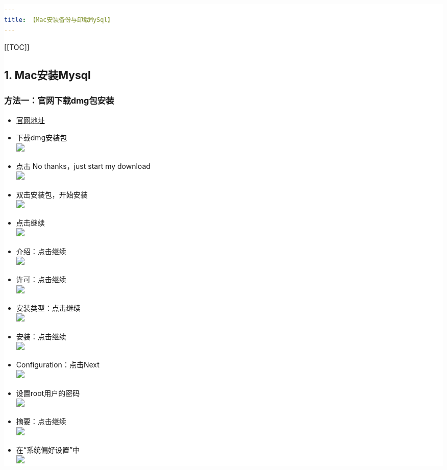 ```yaml
---
title: 【Mac安装备份与卸载MySql】
---
```


[[TOC]]

## 1. Mac安装Mysql

### 方法一：官网下载dmg包安装
- [官网地址](https://dev.mysql.com/downloads/mysql/)

- 下载dmg安装包
<br/><img src="https://raw.githubusercontent.com/funkyHS/imgrepo/master/myself/funkyblog/database/mysql/1/4.png" width="500"/>

- 点击 No thanks，just start my download
<br/><img src="https://raw.githubusercontent.com/funkyHS/imgrepo/master/myself/funkyblog/database/mysql/1/5.png" width="500"/>

- 双击安装包，开始安装
<br/><img src="https://raw.githubusercontent.com/funkyHS/imgrepo/master/myself/funkyblog/database/mysql/1/6.png" width="500"/>

- 点击继续
<br/><img src="https://raw.githubusercontent.com/funkyHS/imgrepo/master/myself/funkyblog/database/mysql/1/7.png" width="500"/>

- 介绍：点击继续
<br/><img src="https://raw.githubusercontent.com/funkyHS/imgrepo/master/myself/funkyblog/database/mysql/1/8.png" width="500"/>

- 许可：点击继续
<br/><img src="https://raw.githubusercontent.com/funkyHS/imgrepo/master/myself/funkyblog/database/mysql/1/9.png" width="500"/>

- 安装类型：点击继续
<br/><img src="https://raw.githubusercontent.com/funkyHS/imgrepo/master/myself/funkyblog/database/mysql/1/10.png" width="500"/>

- 安装：点击继续
<br/><img src="https://raw.githubusercontent.com/funkyHS/imgrepo/master/myself/funkyblog/database/mysql/1/11.png" width="500"/>

- Configuration：点击Next
<br/><img src="https://raw.githubusercontent.com/funkyHS/imgrepo/master/myself/funkyblog/database/mysql/1/12.png" width="500"/>

- 设置root用户的密码
<br/><img src="https://raw.githubusercontent.com/funkyHS/imgrepo/master/myself/funkyblog/database/mysql/1/13.png" width="500"/>

- 摘要：点击继续
<br/><img src="https://raw.githubusercontent.com/funkyHS/imgrepo/master/myself/funkyblog/database/mysql/1/14.png" width="500"/>

- 在“系统偏好设置”中
<br/><img src="https://raw.githubusercontent.com/funkyHS/imgrepo/master/myself/funkyblog/database/mysql/1/15.png" width="500"/>
